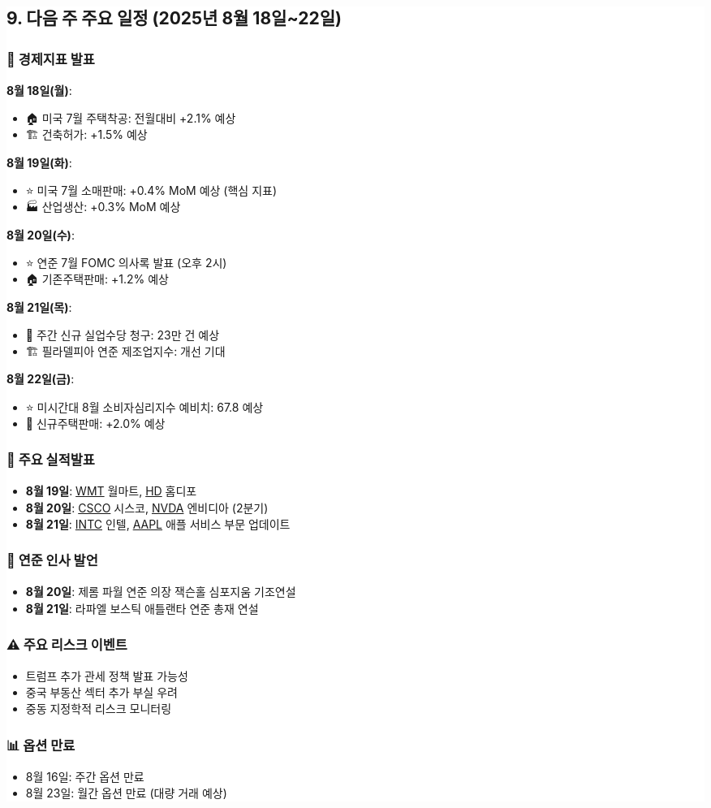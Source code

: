 
## 9. 다음 주 주요 일정 (2025년 8월 18일~22일)

### 📅 **경제지표 발표**

**8월 18일(월)**:

- 🏠 미국 7월 주택착공: 전월대비 +2.1% 예상
- 🏗️ 건축허가: +1.5% 예상

**8월 19일(화)**:

- ⭐ 미국 7월 소매판매: +0.4% MoM 예상 (핵심 지표)
- 🏭 산업생산: +0.3% MoM 예상

**8월 20일(수)**:

- ⭐ 연준 7월 FOMC 의사록 발표 (오후 2시)
- 🏠 기존주택판매: +1.2% 예상

**8월 21일(목)**:

- 💼 주간 신규 실업수당 청구: 23만 건 예상
- 🏗️ 필라델피아 연준 제조업지수: 개선 기대

**8월 22일(금)**:

- ⭐ 미시간대 8월 소비자심리지수 예비치: 67.8 예상
- 🏡 신규주택판매: +2.0% 예상

### 💼 **주요 실적발표**

- **8월 19일**: [WMT](/company-analysis/wmt/) 월마트, [HD](/company-analysis/hd/) 홈디포
- **8월 20일**: [CSCO](/company-analysis/csco/) 시스코, [NVDA](/company-analysis/nvda/) 엔비디아 (2분기)
- **8월 21일**: [INTC](/company-analysis/intc/) 인텔, [AAPL](/기업공부/AAPL/) 애플 서비스 부문 업데이트

### 🎤 **연준 인사 발언**

- **8월 20일**: 제롬 파월 연준 의장 잭슨홀 심포지움 기조연설
- **8월 21일**: 라파엘 보스틱 애틀랜타 연준 총재 연설

### ⚠️ **주요 리스크 이벤트**

- 트럼프 추가 관세 정책 발표 가능성
- 중국 부동산 섹터 추가 부실 우려
- 중동 지정학적 리스크 모니터링

### 📊 **옵션 만료**

- 8월 16일: 주간 옵션 만료
- 8월 23일: 월간 옵션 만료 (대량 거래 예상)
